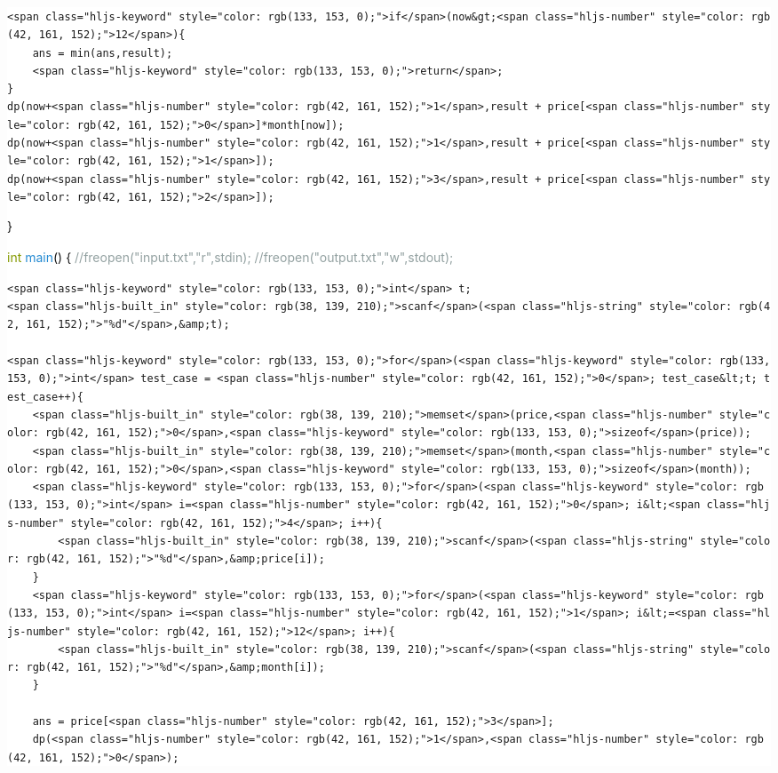     <span class="hljs-keyword" style="color: rgb(133, 153, 0);">if</span>(now&gt;<span class="hljs-number" style="color: rgb(42, 161, 152);">12</span>){
        ans = min(ans,result);
        <span class="hljs-keyword" style="color: rgb(133, 153, 0);">return</span>;
    }
    dp(now+<span class="hljs-number" style="color: rgb(42, 161, 152);">1</span>,result + price[<span class="hljs-number" style="color: rgb(42, 161, 152);">0</span>]*month[now]);
    dp(now+<span class="hljs-number" style="color: rgb(42, 161, 152);">1</span>,result + price[<span class="hljs-number" style="color: rgb(42, 161, 152);">1</span>]);
    dp(now+<span class="hljs-number" style="color: rgb(42, 161, 152);">3</span>,result + price[<span class="hljs-number" style="color: rgb(42, 161, 152);">2</span>]);


}

<span class="hljs-function"><span class="hljs-keyword" style="color: rgb(133, 153, 0);">int</span> <span class="hljs-title" style="color: rgb(38, 139, 210);">main</span><span class="hljs-params">()</span>
</span>{
    <span class="hljs-comment" style="color: rgb(147, 161, 161);">//freopen("input.txt","r",stdin);</span>
    <span class="hljs-comment" style="color: rgb(147, 161, 161);">//freopen("output.txt","w",stdout);</span>

    <span class="hljs-keyword" style="color: rgb(133, 153, 0);">int</span> t;
    <span class="hljs-built_in" style="color: rgb(38, 139, 210);">scanf</span>(<span class="hljs-string" style="color: rgb(42, 161, 152);">"%d"</span>,&amp;t);

    <span class="hljs-keyword" style="color: rgb(133, 153, 0);">for</span>(<span class="hljs-keyword" style="color: rgb(133, 153, 0);">int</span> test_case = <span class="hljs-number" style="color: rgb(42, 161, 152);">0</span>; test_case&lt;t; test_case++){
        <span class="hljs-built_in" style="color: rgb(38, 139, 210);">memset</span>(price,<span class="hljs-number" style="color: rgb(42, 161, 152);">0</span>,<span class="hljs-keyword" style="color: rgb(133, 153, 0);">sizeof</span>(price));
        <span class="hljs-built_in" style="color: rgb(38, 139, 210);">memset</span>(month,<span class="hljs-number" style="color: rgb(42, 161, 152);">0</span>,<span class="hljs-keyword" style="color: rgb(133, 153, 0);">sizeof</span>(month));
        <span class="hljs-keyword" style="color: rgb(133, 153, 0);">for</span>(<span class="hljs-keyword" style="color: rgb(133, 153, 0);">int</span> i=<span class="hljs-number" style="color: rgb(42, 161, 152);">0</span>; i&lt;<span class="hljs-number" style="color: rgb(42, 161, 152);">4</span>; i++){
            <span class="hljs-built_in" style="color: rgb(38, 139, 210);">scanf</span>(<span class="hljs-string" style="color: rgb(42, 161, 152);">"%d"</span>,&amp;price[i]);
        }
        <span class="hljs-keyword" style="color: rgb(133, 153, 0);">for</span>(<span class="hljs-keyword" style="color: rgb(133, 153, 0);">int</span> i=<span class="hljs-number" style="color: rgb(42, 161, 152);">1</span>; i&lt;=<span class="hljs-number" style="color: rgb(42, 161, 152);">12</span>; i++){
            <span class="hljs-built_in" style="color: rgb(38, 139, 210);">scanf</span>(<span class="hljs-string" style="color: rgb(42, 161, 152);">"%d"</span>,&amp;month[i]);
        }

        ans = price[<span class="hljs-number" style="color: rgb(42, 161, 152);">3</span>];
        dp(<span class="hljs-number" style="color: rgb(42, 161, 152);">1</span>,<span class="hljs-number" style="color: rgb(42, 161, 152);">0</span>);

